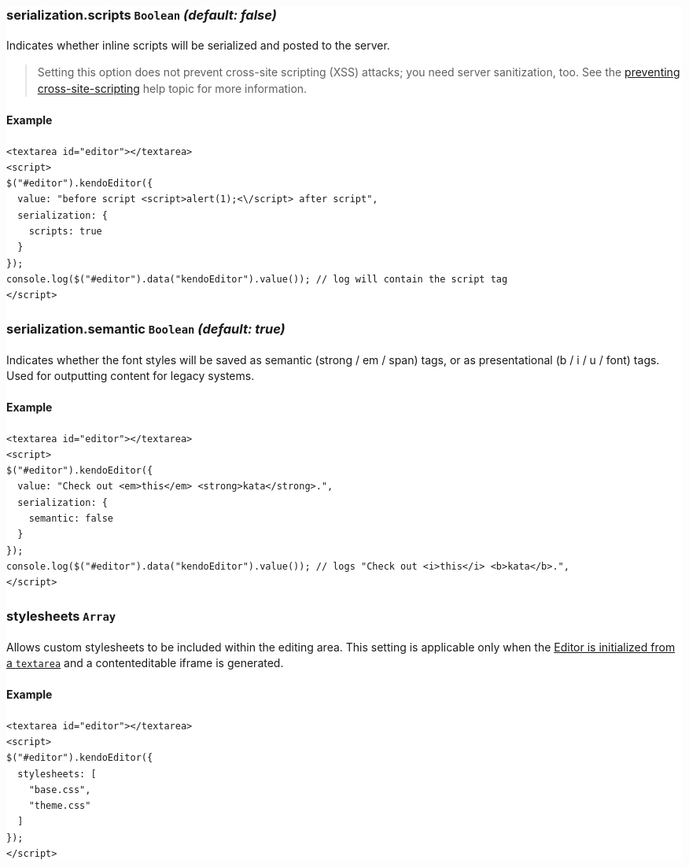 ### serialization.scripts `Boolean` *(default: false)*

Indicates whether inline scripts will be serialized and posted to the server.

> Setting this option does not prevent cross-site scripting (XSS) attacks; you need server sanitization, too.
> See the [preventing cross-site-scripting](/web/editor/preventing-xss) help topic for more information.

#### Example

    <textarea id="editor"></textarea>
    <script>
    $("#editor").kendoEditor({
      value: "before script <script>alert(1);<\/script> after script",
      serialization: {
        scripts: true
      }
    });
    console.log($("#editor").data("kendoEditor").value()); // log will contain the script tag
    </script>

### serialization.semantic `Boolean` *(default: true)*

Indicates whether the font styles will be saved as semantic (strong / em / span) tags,
or as presentational (b / i / u / font) tags. Used for outputting content for legacy systems.

#### Example

    <textarea id="editor"></textarea>
    <script>
    $("#editor").kendoEditor({
      value: "Check out <em>this</em> <strong>kata</strong>.",
      serialization: {
        semantic: false
      }
    });
    console.log($("#editor").data("kendoEditor").value()); // logs "Check out <i>this</i> <b>kata</b>.",
    </script>

### stylesheets `Array`

Allows custom stylesheets to be included within the editing area. This setting is applicable only when the [Editor is initialized from a `textarea`](/web/editor/overview)
and a contenteditable iframe is generated.

#### Example

    <textarea id="editor"></textarea>
    <script>
    $("#editor").kendoEditor({
      stylesheets: [
        "base.css",
        "theme.css"
      ]
    });
    </script>
